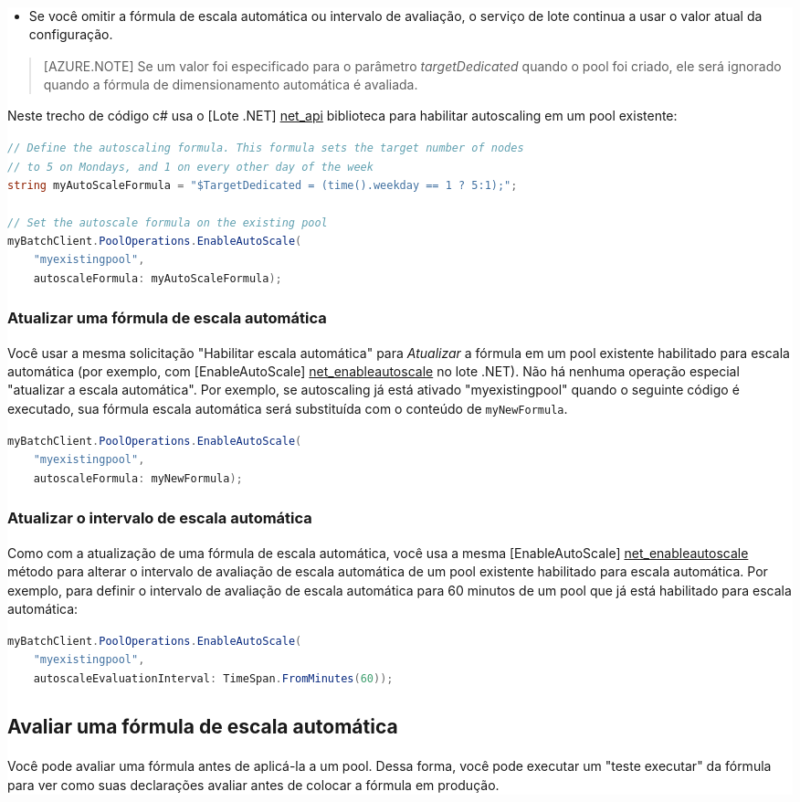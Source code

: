   * Se você omitir a fórmula de escala automática ou intervalo de avaliação, o serviço de lote continua a usar o valor atual da configuração.

> [AZURE.NOTE] Se um valor foi especificado para o parâmetro *targetDedicated* quando o pool foi criado, ele será ignorado quando a fórmula de dimensionamento automática é avaliada.

Neste trecho de código c# usa o [Lote .NET] [ net_api] biblioteca para habilitar autoscaling em um pool existente:

```csharp
// Define the autoscaling formula. This formula sets the target number of nodes
// to 5 on Mondays, and 1 on every other day of the week
string myAutoScaleFormula = "$TargetDedicated = (time().weekday == 1 ? 5:1);";

// Set the autoscale formula on the existing pool
myBatchClient.PoolOperations.EnableAutoScale(
    "myexistingpool",
    autoscaleFormula: myAutoScaleFormula);
```

### <a name="update-an-autoscale-formula"></a>Atualizar uma fórmula de escala automática

Você usar a mesma solicitação "Habilitar escala automática" para *Atualizar* a fórmula em um pool existente habilitado para escala automática (por exemplo, com [EnableAutoScale] [ net_enableautoscale] no lote .NET). Não há nenhuma operação especial "atualizar a escala automática". Por exemplo, se autoscaling já está ativado "myexistingpool" quando o seguinte código é executado, sua fórmula escala automática será substituída com o conteúdo de `myNewFormula`.

```csharp
myBatchClient.PoolOperations.EnableAutoScale(
    "myexistingpool",
    autoscaleFormula: myNewFormula);
```

### <a name="update-the-autoscale-interval"></a>Atualizar o intervalo de escala automática

Como com a atualização de uma fórmula de escala automática, você usa a mesma [EnableAutoScale] [ net_enableautoscale] método para alterar o intervalo de avaliação de escala automática de um pool existente habilitado para escala automática. Por exemplo, para definir o intervalo de avaliação de escala automática para 60 minutos de um pool que já está habilitado para escala automática:

```csharp
myBatchClient.PoolOperations.EnableAutoScale(
    "myexistingpool",
    autoscaleEvaluationInterval: TimeSpan.FromMinutes(60));
```

## <a name="evaluate-an-autoscale-formula"></a>Avaliar uma fórmula de escala automática

Você pode avaliar uma fórmula antes de aplicá-la a um pool. Dessa forma, você pode executar um "teste executar" da fórmula para ver como suas declarações avaliar antes de colocar a fórmula em produção.


[net_api]: https://msdn.microsoft.com/library/azure/mt348682.aspx
[net_batchclient]: http://msdn.microsoft.com/library/azure/microsoft.azure.batch.batchclient.aspx
[net_cloudpool]: https://msdn.microsoft.com/library/azure/microsoft.azure.batch.cloudpool.aspx
[net_cloudpool_autoscaleformula]: https://msdn.microsoft.com/library/azure/microsoft.azure.batch.cloudpool.autoscaleformula.aspx
[net_cloudpool_autoscaleevalinterval]: https://msdn.microsoft.com/library/azure/microsoft.azure.batch.cloudpool.autoscaleevaluationinterval.aspx
[net_enableautoscale]: https://msdn.microsoft.com/library/azure/microsoft.azure.batch.pooloperations.enableautoscale.aspx
[net_maxtasks]: https://msdn.microsoft.com/library/azure/microsoft.azure.batch.cloudpool.maxtaskspercomputenode.aspx
[net_poolops_resizepool]: https://msdn.microsoft.com/library/azure/microsoft.azure.batch.pooloperations.resizepool.aspx
[rest_api]: https://msdn.microsoft.com/library/azure/dn820158.aspx
[rest_autoscaleformula]: https://msdn.microsoft.com/library/azure/dn820173.aspx
[rest_autoscaleinterval]: https://msdn.microsoft.com/library/azure/dn820173.aspx
[rest_enableautoscale]: https://msdn.microsoft.com/library/azure/dn820173.aspx